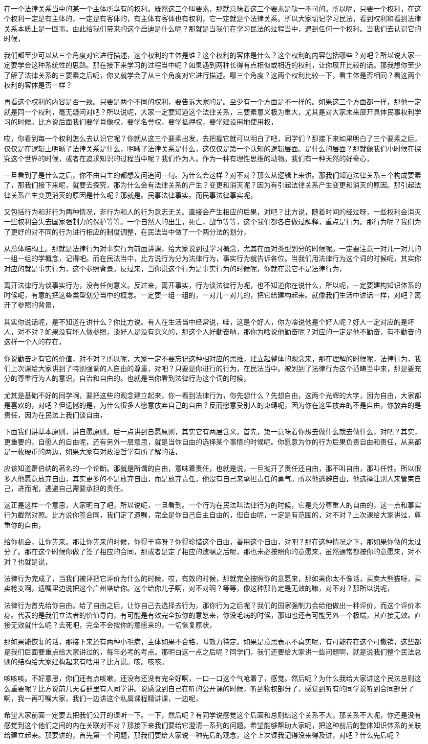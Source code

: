 在一个法律关系当中的某一个主体所享有的权利。既然这三个叫要素，那就意味着这三个要素是缺一不可的。所以呢，只要一个权利，在这个权利一定是有主体的，一定是有客体的，有主体有客体也有权利，它一定就是个法律关系。所以大家切记学习民法，看到权利和看到法律关系本质上是一回事。由此给我们带来的这个启迪是什么呢？那就是当我们在学习民法的过程当中，遇到任何一个权利。当我们去认识它的时候，

我们都至少可以从三个角度对它进行描述，这个权利的主体是谁？这个权利的客体是什么？这个权利的内容包括哪些？对吧？所以说大家一定要学会这种系统性的思路。那在接下来学习的过程当中呢？如果遇到两种长得有点相似或相近的权利，让你展开比较的话。那我想你至少了解了法律关系的三要素之后呢，你又就学会了从三个角度对它进行描述。哪三个角度？这两个权利比较一下，看主体是否相同？看这两个权利的客体是否一样？

再看这个权利的内容是否一致。只要是两个不同的权利，要告诉大家的是。至少有一个方面是不一样的。如果这三个方面都一样，那他一定就是同一个权利，毫无疑问对吧？所以说呢，大家一定要知道这个法律关系，三要素意义极为重大，尤其是对大家未来展开具体民事权利学习的时候。比方说后面我们要学肖像权，要学名誉权，要学抵押权，要学建设用地使用权，

哎，你看到每一个权利怎么去认识它呢？你就从这三个要素出发，去把握它就可以明白了吧，同学们？那接下来如果明白了三个要素之后，仅仅是在逻辑上明晰了法律关系是什么，明晰了法律关系是什么，这仅仅是第一个认知的逻辑层面。是什么的层面？那就像我们小时候在探究这个世界的时候，或者在追求知识的过程当中呢？我们作为人。作为一种有理性思维的动物。我们有一种天然的好奇心，

一旦看到了是什么之后，你不由自主的都想发问追问一句。为什么会这样？对不对？那么从逻辑上来讲。那我们知道法律关系三个构成要素了，那我们接下来呢，就要去探究，那为什么会有法律关系的产生？变更和消灭呢？因为有引起法律关系产生变更和消灭的原因。那引起法律关系产生变更消灭的原因是什么呢？那就是。民事法律事实。而民事法律事实呢，

又包括行为和非行为两种情况，非行为和人的行为意志无关。直接会产生相应的后果，对吧？比方说，随着时间的经过呀，一些权利会消灭一些权利会失去国家强制力的保护等等。一个自然人的出生，死亡，战争等等，这个我们都各自做过解释，重点是行为。那行为呢？我们为了更好的对不同的行为进行相应的制度调整，在民法当中做了一个两分法的划分，

从总体结构上。那就是法律行为对事实行为前面讲课，给大家说到过学习概念，尤其在面对类型划分的时候呢。一定要注意一对儿一对儿的一组一组的学概念，记得吧。而在民法当中，比方说行为分为法律行为，事实行为就告诉各位。当我们用法律行为这个词的时候呢，其实你对应的就是事实行为，这个参照背景。反过来，当你说这个行为是事实行为的时候呢，你就在说它不是法律行为，

离开法律行为谈事实行为，没有任何意义。反过来，离开事实，行为谈法律行为呢，也不知道你在说什么，所以呢，一定要建构知识体系的时候呢，有意的把这些类型划分当中的概念。一定要一组一组的，一对儿一对儿的，把它给建构起来。就像我们生活中讲话一样，对吧？离开了参照的背景，

其实你说话呢，是不知道在讲什么？你比方说。有人在生活当中经常说，哇，这是个好人，你为啥说他是个好人呢？好人一定对应的是坏人，对不对？如果没有坏人做参照，谈好人是没有意义的，那这个人好勤奋呐，那你为啥说他勤奋呢？对应的一定是他不勤奋，有不勤奋的这样一个人的存在，

你说勤奋才有它的价值，对不对？所以呢，大家一定不要忘记这种相对应的思维，建立起整体的观念来，那在理解的时候呢，法律行为，我们上次课给大家讲到了特别强调的人自由的尊重，对吧？只要是你进行的行为，在民法当中。被划到了法律行为这个范畴当中来，那是要充分的尊重行为人的意识，自治和自由的。也就是当你看到法律行为这个词的时候，

尤其是基础不好的同学啊，要把这些的观念建立起来，你一看到法律行为，你先想什么？先想自由，这两个光辉的大字，因为自由，大家都是喜欢的，对吧？但遗憾的是，为什么很多人愿意放弃自己的自由？反而愿意受别人的束缚呢，因为你在这里放弃的不是自由，你放弃的是责任，因为在民法上我们谈自由，

下面我们讲基本原则，讲自愿原则。后一点讲到自愿原则，其实它有两层含义。首先，第一意味着你想去做什么就去做什么，对吧？其实，更重要的，自愿人的自由呢，还有另外一层意思，就是当你自由的选择某个事情的时候呢。你愿意为你的行为后果负责自由和责任，从来都是一枚硬币的两边，如果大家有对政治哲学有所了解的话，

应该知道萧伯纳的著名的一个论断。那就是所谓的自由，意味着责任，也就是说，一旦抛开了责任还自由，那不叫自由，那叫任性。所以很多人他愿意放弃自由，其实更多的不是放弃自由，而是放弃责任，他没有自己来承担责任的勇气。所以他逃避自由，他选择让别人来管束自己，进而呢，逃避自己需要承担的责任。

这正是这样一个意思，大家明白了吧，所以说呢，一旦看到。一个行为在民法叫法律行为的时候，它是充分尊重人的自由的，这一点和事实行为截然对照。比方说你签合同，我们定了遗嘱，完全是你自己自主自由的，但自由呢，一定是有范围的，对不对？上次课给大家讲过，尊重你的自由，

给你机会，让你先来。那让你先来的时候，你得干嘛呀？你得珍惜这个自由，善用这个自由，对吧？那在这种情况之下，那如果你做的太过分了。那在这个时候你做了签了相应的合同，那或者是定了相应的遗嘱之后呢，那也未必按照你的意愿来，虽然通常都按你的意愿来，对不对？也就是说，

法律行为完成了，当我们被评把它评价为什么的时候，哎，有效的时候，那就完全按照你的意愿来，那如果你太不像话，买卖大熊猫呀，买卖枪支啊，遗嘱里边说把这个广州塔给你。这个给你儿子啊，对不对啊？等等，像这种那肯定是无效的嘛，对不对？那所以说呢，

法律行为首先给你自由。给了自由之后，让你自己去选择去行为，那你行为之后呢？我们的国家强制力会给他做出一种评价，而这个评价本身。代表的是我们立法者的价值导向，有可能是有效完全按你的意愿来，你没毛病的时候，那如也还有可能另外一个极端，其直接无效。直接无效就什么呢？去死吧，完全不会按你的意愿来的，一切恢复原状，

那如果能恢复的话，那接下来还有两种小毛病，主体如果不合格，叫效力待定。如果是意思表示不真实呢，有可能存在这个可撤销，这些都是我们后面要重点给大家讲过的，每年必考的考点。那明白这一点之后呢？同学们，我们还要给大家讲一些问题啊，就是说我们整个民法总则的结构给大家建构起来有啥用？比方说。咳。咳咳。

咳咳咳。不好意思，你们还有点咳嗽，还没有还没有完全好啊，一口一口这个气呛着了，感觉。然后呢？为什么我给大家讲这个民法总则这么重要呢？比方说前几天看群里有人同学讲。说感觉到自己在听的公开课的时候，听到物权部分了，感觉到听有的同学说听到合同部分了啊，我一再叮嘱大家，我们一边讲这个私属课程精讲课，一边呢，

希望大家前面一定要去把我们公开的课听一下。一下，然后呢？有同学说感觉这个后面和总则结这个关系不大，那关系不大呢，你还是没有感觉到这个他们之间的内在关联对不对？那接下来我们要给它澄清一系列的问题。希望能够帮助大家呢，把这种前后的整体知识体系的关联给建立起来。那要讲的，首先第一个问题，那我们要给大家说一种先后的观念，这个上次课我记得没来得及讲，对吧？什么先后呢？
